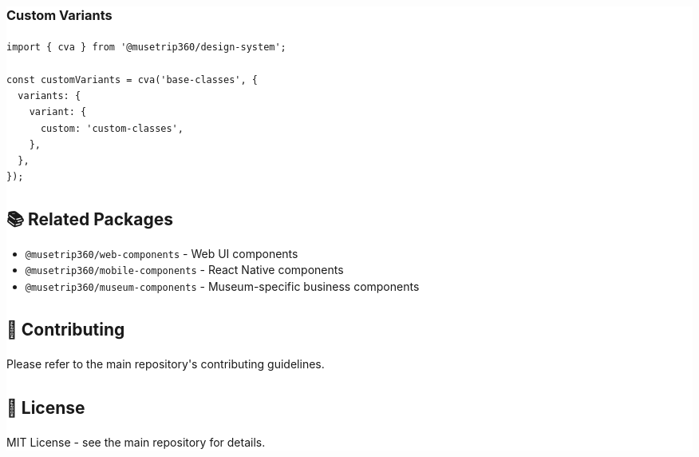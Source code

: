 ### Custom Variants

```tsx
import { cva } from '@musetrip360/design-system';

const customVariants = cva('base-classes', {
  variants: {
    variant: {
      custom: 'custom-classes',
    },
  },
});
```

## 📚 Related Packages

- `@musetrip360/web-components` - Web UI components
- `@musetrip360/mobile-components` - React Native components
- `@musetrip360/museum-components` - Museum-specific business components

## 🤝 Contributing

Please refer to the main repository's contributing guidelines.

## 📄 License

MIT License - see the main repository for details.
